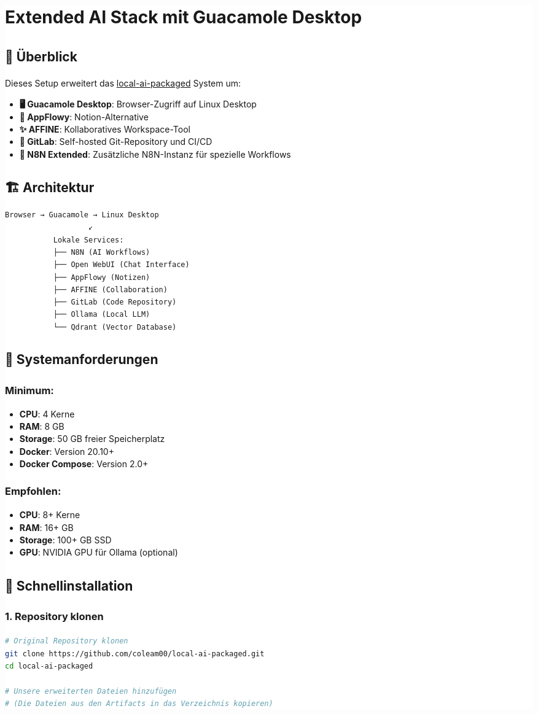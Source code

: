 # Extended AI Stack mit Guacamole Desktop

## 🎯 Überblick

Dieses Setup erweitert das [local-ai-packaged](https://github.com/coleam00/local-ai-packaged) System um:

- **🖥️ Guacamole Desktop**: Browser-Zugriff auf Linux Desktop
- **📝 AppFlowy**: Notion-Alternative
- **✨ AFFINE**: Kollaboratives Workspace-Tool  
- **🦊 GitLab**: Self-hosted Git-Repository und CI/CD
- **🔧 N8N Extended**: Zusätzliche N8N-Instanz für spezielle Workflows

## 🏗️ Architektur

```
Browser → Guacamole → Linux Desktop
                   ↙
           Lokale Services:
           ├── N8N (AI Workflows)
           ├── Open WebUI (Chat Interface)
           ├── AppFlowy (Notizen)
           ├── AFFINE (Collaboration)
           ├── GitLab (Code Repository)
           ├── Ollama (Local LLM)
           └── Qdrant (Vector Database)
```

## 🔧 Systemanforderungen

### Minimum:
- **CPU**: 4 Kerne
- **RAM**: 8 GB
- **Storage**: 50 GB freier Speicherplatz
- **Docker**: Version 20.10+
- **Docker Compose**: Version 2.0+

### Empfohlen:
- **CPU**: 8+ Kerne
- **RAM**: 16+ GB
- **Storage**: 100+ GB SSD
- **GPU**: NVIDIA GPU für Ollama (optional)

## 🚀 Schnellinstallation

### 1. Repository klonen

```bash
# Original Repository klonen
git clone https://github.com/coleam00/local-ai-packaged.git
cd local-ai-packaged

# Unsere erweiterten Dateien hinzufügen
# (Die Dateien aus den Artifacts in das Verzeichnis kopieren)
```
